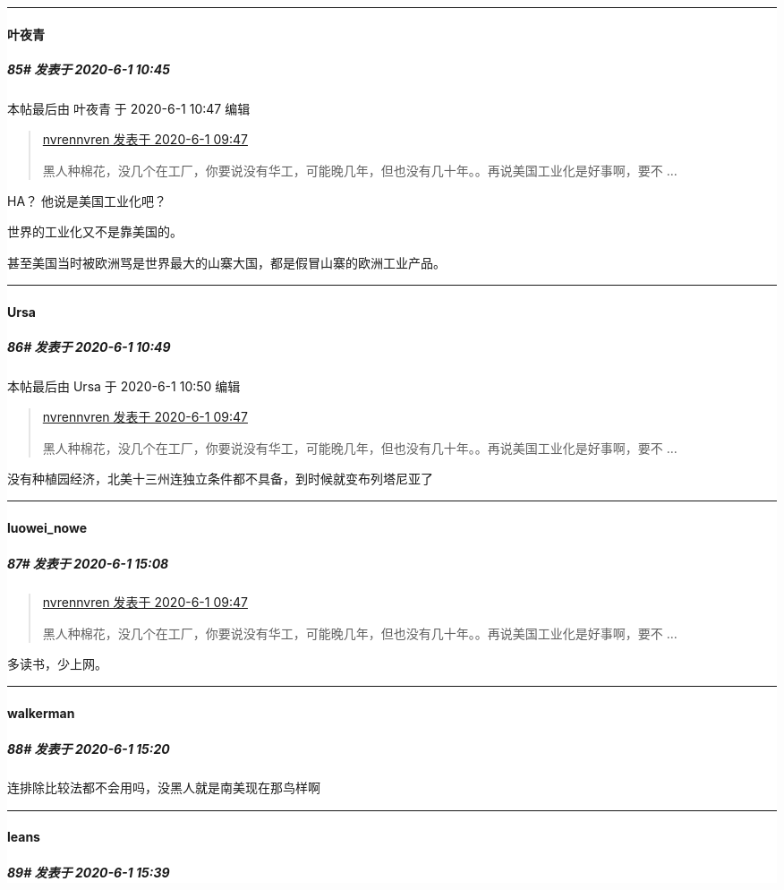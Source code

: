
-----

####  叶夜青  
##### 85#       发表于 2020-6-1 10:45


 本帖最后由 叶夜青 于 2020-6-1 10:47 编辑 
<blockquote><a href="httphttps://bbs.saraba1st.com/2b/forum.php?mod=redirect&amp;goto=findpost&amp;pid=47634045&amp;ptid=1938781" target="_blank">nvrennvren 发表于 2020-6-1 09:47</a>

黑人种棉花，没几个在工厂，你要说没有华工，可能晚几年，但也没有几十年。。再说美国工业化是好事啊，要不 ...</blockquote>
HA？ 他说是美国工业化吧？


世界的工业化又不是靠美国的。


甚至美国当时被欧洲骂是世界最大的山寨大国，都是假冒山寨的欧洲工业产品。


-----

####  Ursa  
##### 86#       发表于 2020-6-1 10:49


 本帖最后由 Ursa 于 2020-6-1 10:50 编辑 
<blockquote><a href="httphttps://bbs.saraba1st.com/2b/forum.php?mod=redirect&amp;goto=findpost&amp;pid=47634045&amp;ptid=1938781" target="_blank">nvrennvren 发表于 2020-6-1 09:47</a>

黑人种棉花，没几个在工厂，你要说没有华工，可能晚几年，但也没有几十年。。再说美国工业化是好事啊，要不 ...</blockquote>
没有种植园经济，北美十三州连独立条件都不具备，到时候就变布列塔尼亚了


-----

####  luowei_nowe  
##### 87#       发表于 2020-6-1 15:08


<blockquote><a href="httphttps://bbs.saraba1st.com/2b/forum.php?mod=redirect&amp;goto=findpost&amp;pid=47634045&amp;ptid=1938781" target="_blank">nvrennvren 发表于 2020-6-1 09:47</a>

黑人种棉花，没几个在工厂，你要说没有华工，可能晚几年，但也没有几十年。。再说美国工业化是好事啊，要不 ...</blockquote>
多读书，少上网。


-----

####  walkerman  
##### 88#       发表于 2020-6-1 15:20


连排除比较法都不会用吗，没黑人就是南美现在那鸟样啊


-----

####  leans  
##### 89#       发表于 2020-6-1 15:39
